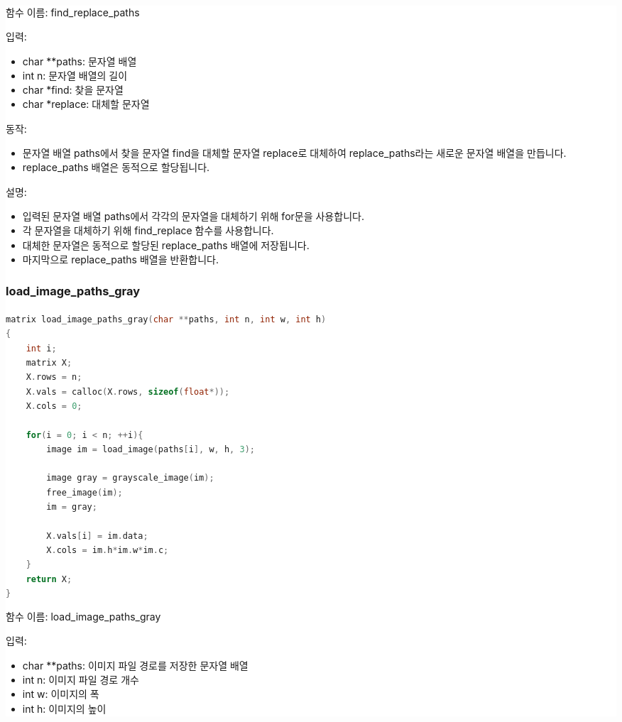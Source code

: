 함수 이름: find\_replace\_paths

입력:

* char \*\*paths: 문자열 배열
* int n: 문자열 배열의 길이
* char \*find: 찾을 문자열
* char \*replace: 대체할 문자열

동작:

* 문자열 배열 paths에서 찾을 문자열 find을 대체할 문자열 replace로 대체하여 replace\_paths라는 새로운 문자열 배열을 만듭니다.
* replace\_paths 배열은 동적으로 할당됩니다.

설명:

* 입력된 문자열 배열 paths에서 각각의 문자열을 대체하기 위해 for문을 사용합니다.
* 각 문자열을 대체하기 위해 find\_replace 함수를 사용합니다.
* 대체한 문자열은 동적으로 할당된 replace\_paths 배열에 저장됩니다.
* 마지막으로 replace\_paths 배열을 반환합니다.



### load\_image\_paths\_gray

```c
matrix load_image_paths_gray(char **paths, int n, int w, int h)
{
    int i;
    matrix X;
    X.rows = n;
    X.vals = calloc(X.rows, sizeof(float*));
    X.cols = 0;

    for(i = 0; i < n; ++i){
        image im = load_image(paths[i], w, h, 3);

        image gray = grayscale_image(im);
        free_image(im);
        im = gray;

        X.vals[i] = im.data;
        X.cols = im.h*im.w*im.c;
    }
    return X;
}
```

함수 이름: load\_image\_paths\_gray

입력:

* char \*\*paths: 이미지 파일 경로를 저장한 문자열 배열
* int n: 이미지 파일 경로 개수
* int w: 이미지의 폭
* int h: 이미지의 높이
